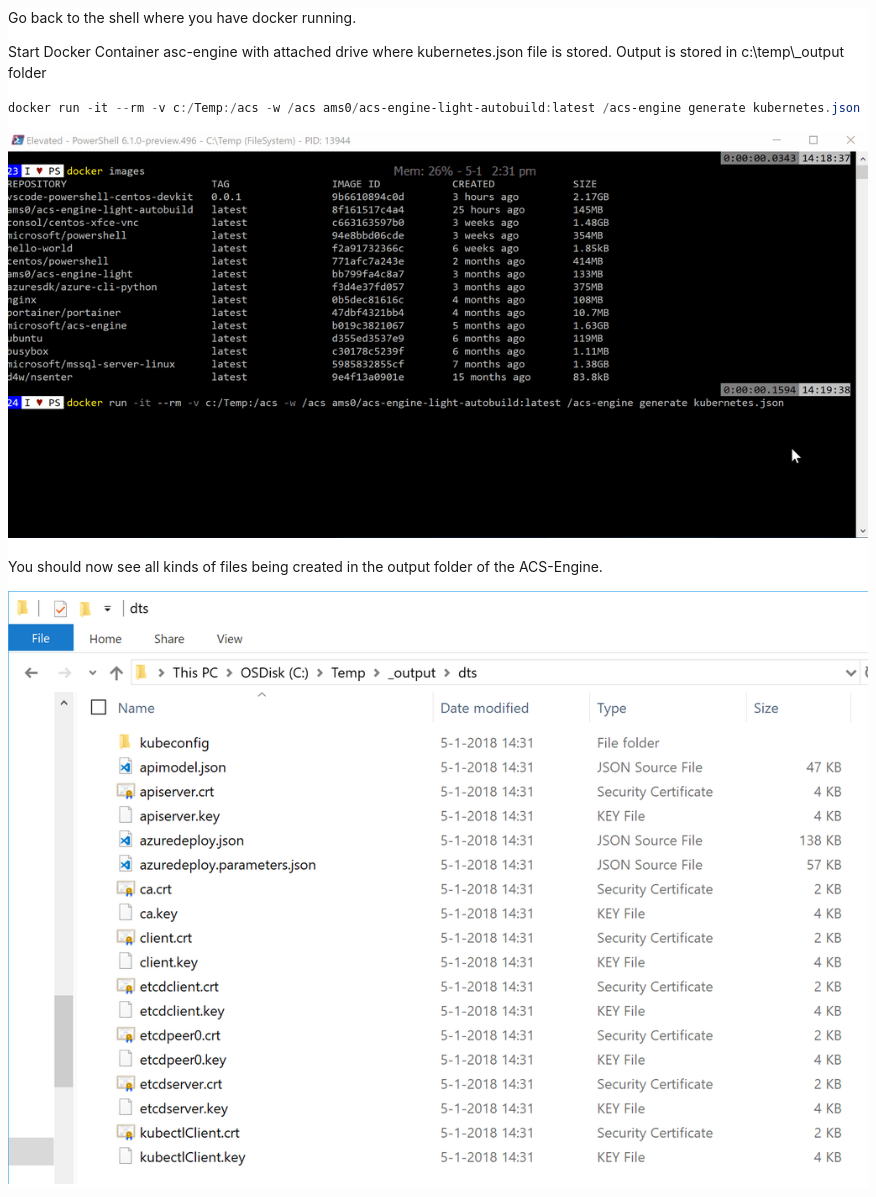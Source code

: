 Go back to the shell where you have docker running.

Start Docker Container asc-engine with attached drive where kubernetes.json file is stored. Output is stored in c:\temp\\_output folder

```powershell
docker run -it --rm -v c:/Temp:/acs -w /acs ams0/acs-engine-light-autobuild:latest /acs-engine generate kubernetes.json
```
![Generate Kubernetes Cluster](/assets/generateclusterdefinition.gif)

You should now see all kinds of files being created in the output folder of the ACS-Engine.

![](/assets/ascengineoutput.png)
